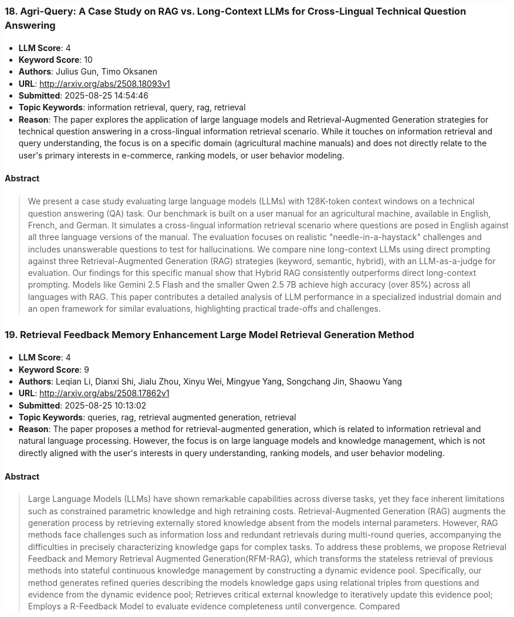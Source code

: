 ### 18. Agri-Query: A Case Study on RAG vs. Long-Context LLMs for Cross-Lingual Technical Question Answering

- **LLM Score**: 4
- **Keyword Score**: 10
- **Authors**: Julius Gun, Timo Oksanen
- **URL**: <http://arxiv.org/abs/2508.18093v1>
- **Submitted**: 2025-08-25 14:54:46
- **Topic Keywords**: information retrieval, query, rag, retrieval
- **Reason**: The paper explores the application of large language models and Retrieval-Augmented Generation strategies for technical question answering in a cross-lingual information retrieval scenario. While it touches on information retrieval and query understanding, the focus is on a specific domain (agricultural machine manuals) and does not directly relate to the user's primary interests in e-commerce, ranking models, or user behavior modeling.

#### Abstract
> We present a case study evaluating large language models (LLMs) with
128K-token context windows on a technical question answering (QA) task. Our
benchmark is built on a user manual for an agricultural machine, available in
English, French, and German. It simulates a cross-lingual information retrieval
scenario where questions are posed in English against all three language
versions of the manual. The evaluation focuses on realistic
"needle-in-a-haystack" challenges and includes unanswerable questions to test
for hallucinations. We compare nine long-context LLMs using direct prompting
against three Retrieval-Augmented Generation (RAG) strategies (keyword,
semantic, hybrid), with an LLM-as-a-judge for evaluation. Our findings for this
specific manual show that Hybrid RAG consistently outperforms direct
long-context prompting. Models like Gemini 2.5 Flash and the smaller Qwen 2.5
7B achieve high accuracy (over 85%) across all languages with RAG. This paper
contributes a detailed analysis of LLM performance in a specialized industrial
domain and an open framework for similar evaluations, highlighting practical
trade-offs and challenges.

### 19. Retrieval Feedback Memory Enhancement Large Model Retrieval Generation Method

- **LLM Score**: 4
- **Keyword Score**: 9
- **Authors**: Leqian Li, Dianxi Shi, Jialu Zhou, Xinyu Wei, Mingyue Yang, Songchang Jin, Shaowu Yang
- **URL**: <http://arxiv.org/abs/2508.17862v1>
- **Submitted**: 2025-08-25 10:13:02
- **Topic Keywords**: queries, rag, retrieval augmented generation, retrieval
- **Reason**: The paper proposes a method for retrieval-augmented generation, which is related to information retrieval and natural language processing. However, the focus is on large language models and knowledge management, which is not directly aligned with the user's interests in query understanding, ranking models, and user behavior modeling.

#### Abstract
> Large Language Models (LLMs) have shown remarkable capabilities across
diverse tasks, yet they face inherent limitations such as constrained
parametric knowledge and high retraining costs. Retrieval-Augmented Generation
(RAG) augments the generation process by retrieving externally stored knowledge
absent from the models internal parameters. However, RAG methods face
challenges such as information loss and redundant retrievals during multi-round
queries, accompanying the difficulties in precisely characterizing knowledge
gaps for complex tasks. To address these problems, we propose Retrieval
Feedback and Memory Retrieval Augmented Generation(RFM-RAG), which transforms
the stateless retrieval of previous methods into stateful continuous knowledge
management by constructing a dynamic evidence pool. Specifically, our method
generates refined queries describing the models knowledge gaps using relational
triples from questions and evidence from the dynamic evidence pool; Retrieves
critical external knowledge to iteratively update this evidence pool; Employs a
R-Feedback Model to evaluate evidence completeness until convergence. Compared